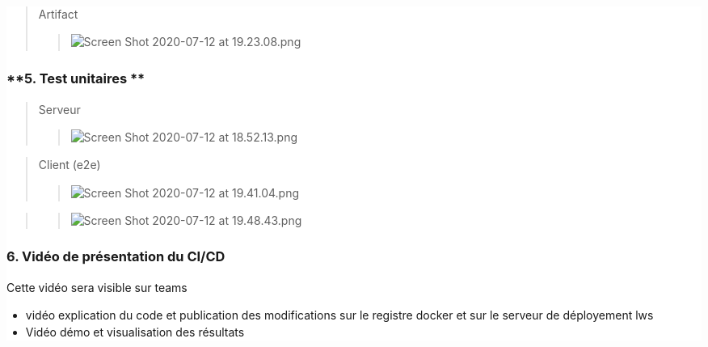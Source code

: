 > Artifact
>> ![Screen Shot 2020-07-12 at 19.23.08.png](/.attachments/Screen%20Shot%202020-07-12%20at%2019.23.08-9bb8e5ae-6828-4798-b691-822aa2b881d2.png)

### **5. Test unitaires **

> Serveur
>> ![Screen Shot 2020-07-12 at 18.52.13.png](/.attachments/Screen%20Shot%202020-07-12%20at%2018.52.13-6fc2e405-0586-44f7-a77f-cd4c6cf10eb3.png)

> Client (e2e)
>> ![Screen Shot 2020-07-12 at 19.41.04.png](/.attachments/Screen%20Shot%202020-07-12%20at%2019.41.04-856a0f5b-c46a-499c-94ad-108ade48c82a.png)

>>![Screen Shot 2020-07-12 at 19.48.43.png](/.attachments/Screen%20Shot%202020-07-12%20at%2019.48.43-befdcd93-9423-4c15-97e8-b642fa7d4f33.png)

### **6. Vidéo de présentation du CI/CD**
Cette vidéo sera visible sur teams
- vidéo explication du code et publication des modifications sur le registre docker et sur le serveur de déployement lws
- Vidéo démo et visualisation des résultats

